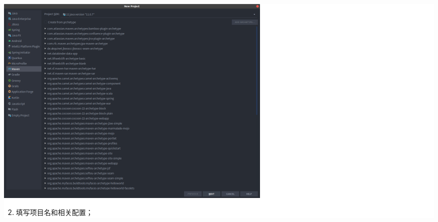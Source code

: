 <img src="../../../.vuepress/public/img/springboot/20220102-the-methods-to-create-springboot-project/maven-create.png" style="zoom:50%;" />

2.  填写项目名和相关配置；

